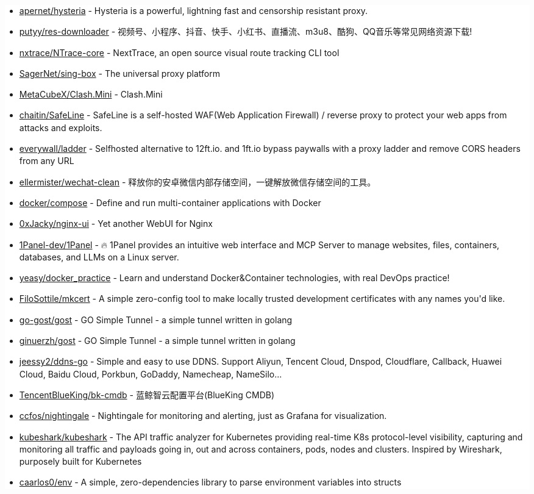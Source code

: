 *   [apernet/hysteria](https://github.com/apernet/hysteria) - Hysteria is a powerful, lightning fast and censorship resistant proxy.

*   [putyy/res-downloader](https://github.com/putyy/res-downloader) - 视频号、小程序、抖音、快手、小红书、直播流、m3u8、酷狗、QQ音乐等常见网络资源下载!

*   [nxtrace/NTrace-core](https://github.com/nxtrace/NTrace-core) - NextTrace, an open source visual route tracking CLI tool

*   [SagerNet/sing-box](https://github.com/SagerNet/sing-box) - The universal proxy platform

*   [MetaCubeX/Clash.Mini](https://github.com/MetaCubeX/Clash.Mini) - Clash.Mini

*   [chaitin/SafeLine](https://github.com/chaitin/SafeLine) - SafeLine is a self-hosted WAF(Web Application Firewall) / reverse proxy to protect your web apps from attacks and exploits.

*   [everywall/ladder](https://github.com/everywall/ladder) - Selfhosted alternative to 12ft.io. and 1ft.io bypass paywalls with a proxy ladder and remove CORS headers from any URL

*   [ellermister/wechat-clean](https://github.com/ellermister/wechat-clean) - 释放你的安卓微信内部存储空间，一键解放微信存储空间的工具。

*   [docker/compose](https://github.com/docker/compose) - Define and run multi-container applications with Docker

*   [0xJacky/nginx-ui](https://github.com/0xJacky/nginx-ui) - Yet another WebUI for Nginx

*   [1Panel-dev/1Panel](https://github.com/1Panel-dev/1Panel) - 🔥 1Panel provides an intuitive web interface and MCP Server to manage websites, files, containers, databases, and LLMs on a Linux server.

*   [yeasy/docker\_practice](https://github.com/yeasy/docker_practice) - Learn and understand Docker\&Container technologies, with real DevOps practice!

*   [FiloSottile/mkcert](https://github.com/FiloSottile/mkcert) - A simple zero-config tool to make locally trusted development certificates with any names you'd like.

*   [go-gost/gost](https://github.com/go-gost/gost) - GO Simple Tunnel - a simple tunnel written in golang

*   [ginuerzh/gost](https://github.com/ginuerzh/gost) - GO Simple Tunnel - a simple tunnel written in golang

*   [jeessy2/ddns-go](https://github.com/jeessy2/ddns-go) - Simple and easy to use DDNS. Support Aliyun, Tencent Cloud, Dnspod, Cloudflare, Callback, Huawei Cloud, Baidu Cloud, Porkbun, GoDaddy, Namecheap, NameSilo...

*   [TencentBlueKing/bk-cmdb](https://github.com/TencentBlueKing/bk-cmdb) - 蓝鲸智云配置平台(BlueKing CMDB)

*   [ccfos/nightingale](https://github.com/ccfos/nightingale) - Nightingale for monitoring and alerting, just as Grafana for visualization.

*   [kubeshark/kubeshark](https://github.com/kubeshark/kubeshark) - The API traffic analyzer for Kubernetes providing real-time K8s protocol-level visibility, capturing and monitoring all traffic and payloads going in, out and across containers, pods, nodes and clusters. Inspired by Wireshark, purposely built for Kubernetes

*   [caarlos0/env](https://github.com/caarlos0/env) - A simple, zero-dependencies library to parse environment variables into structs
